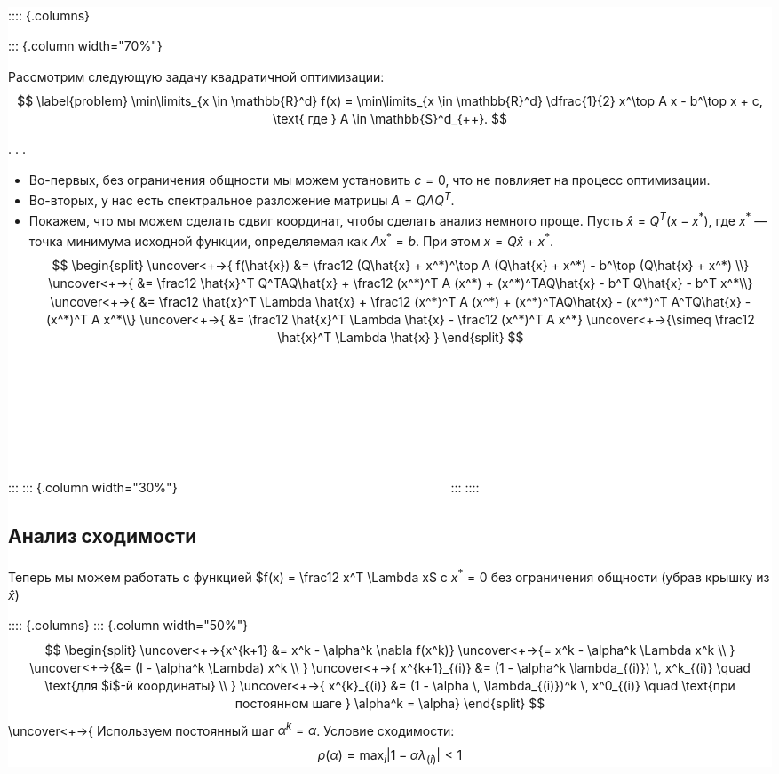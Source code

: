 :::: {.columns}

::: {.column width="70%"}

Рассмотрим следующую задачу квадратичной оптимизации:
$$
\label{problem}
\min\limits_{x \in \mathbb{R}^d} f(x) =  \min\limits_{x \in \mathbb{R}^d} \dfrac{1}{2} x^\top  A x - b^\top  x + c, \text{ где } A \in \mathbb{S}^d_{++}.
$$

. . .

* Во-первых, без ограничения общности мы можем установить $c = 0$, что не повлияет на процесс оптимизации.
* Во-вторых, у нас есть спектральное разложение матрицы $A = Q \Lambda Q^T$.
* Покажем, что мы можем сделать сдвиг координат, чтобы сделать анализ немного проще. Пусть $\hat{x} = Q^T(x - x^*)$, где $x^*$ — точка минимума исходной функции, определяемая как $Ax^* = b$. При этом $x = Q\hat{x} + x^*$.
    $$
    \begin{split}
    \uncover<+->{ f(\hat{x}) &= \frac12  (Q\hat{x} + x^*)^\top  A (Q\hat{x} + x^*) - b^\top  (Q\hat{x} + x^*) \\}
    \uncover<+->{ &= \frac12 \hat{x}^T Q^TAQ\hat{x} + \frac12 (x^*)^T A (x^*) + (x^*)^TAQ\hat{x} - b^T Q\hat{x} - b^T x^*\\}
    \uncover<+->{ &= \frac12 \hat{x}^T \Lambda \hat{x} + \frac12 (x^*)^T A (x^*) + (x^*)^TAQ\hat{x} - (x^*)^T A^TQ\hat{x} - (x^*)^T A x^*\\}
    \uncover<+->{ &= \frac12 \hat{x}^T \Lambda \hat{x} - \frac12 (x^*)^T A x^*} \uncover<+->{\simeq \frac12 \hat{x}^T \Lambda \hat{x} }
    \end{split}
    $$

:::
::: {.column width="30%"}
![](coordinate_shift.pdf)
:::
::::

## Анализ сходимости

Теперь мы можем работать с функцией $f(x) = \frac12 x^T \Lambda x$ с $x^* = 0$ без ограничения общности (убрав крышку из $\hat{x}$)

:::: {.columns}
::: {.column width="50%"}
$$
\begin{split}
\uncover<+->{x^{k+1} &= x^k - \alpha^k \nabla f(x^k)} 
\uncover<+->{= x^k - \alpha^k \Lambda x^k \\ } 
\uncover<+->{&= (I - \alpha^k \Lambda) x^k \\ }
\uncover<+->{ x^{k+1}_{(i)} &= (1 - \alpha^k \lambda_{(i)}) \, x^k_{(i)} \quad \text{для $i$-й координаты} \\ }
\uncover<+->{  x^{k}_{(i)} &= (1 - \alpha \, \lambda_{(i)})^k \, x^0_{(i)} \quad \text{при постоянном шаге } \alpha^k = \alpha}
\end{split}
$$
\uncover<+->{
Используем постоянный шаг $\alpha^k = \alpha$. Условие сходимости:
$$
\rho(\alpha) = \max_{i} |1 - \alpha \lambda_{(i)}| < 1
$$
